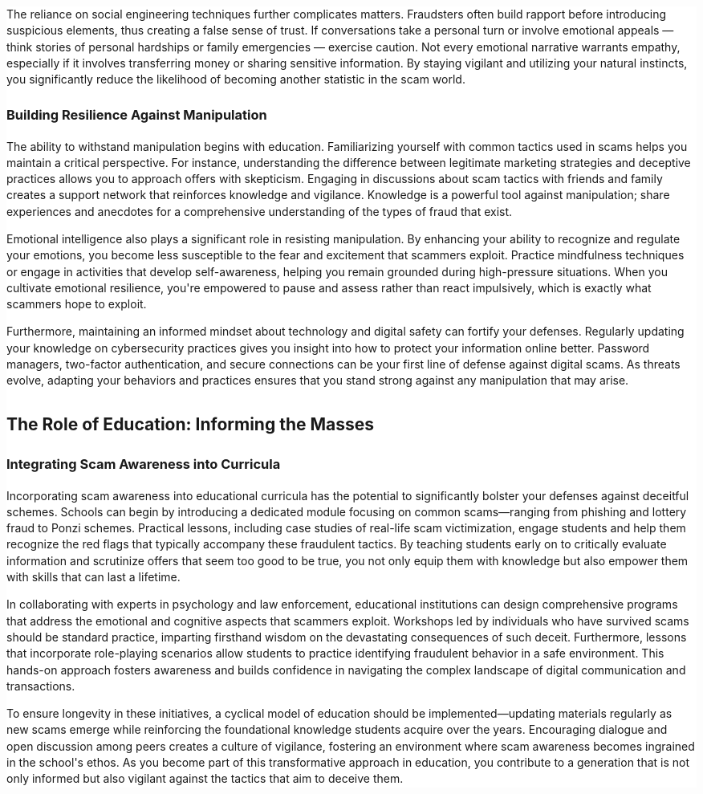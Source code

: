 <p>The reliance on social engineering techniques further complicates matters. Fraudsters often build rapport before introducing suspicious elements, thus creating a false sense of trust. If conversations take a personal turn or involve emotional appeals — think stories of personal hardships or family emergencies — exercise caution. Not every emotional narrative warrants empathy, especially if it involves transferring money or sharing sensitive information. By staying vigilant and utilizing your natural instincts, you significantly reduce the likelihood of becoming another statistic in the scam world.</p>

<h3>Building Resilience Against Manipulation</h3>
<p>The ability to withstand manipulation begins with education. Familiarizing yourself with common tactics used in scams helps you maintain a critical perspective. For instance, understanding the difference between legitimate marketing strategies and deceptive practices allows you to approach offers with skepticism. Engaging in discussions about scam tactics with friends and family creates a support network that reinforces knowledge and vigilance. Knowledge is a powerful tool against manipulation; share experiences and anecdotes for a comprehensive understanding of the types of fraud that exist.</p>

<p>Emotional intelligence also plays a significant role in resisting manipulation. By enhancing your ability to recognize and regulate your emotions, you become less susceptible to the fear and excitement that scammers exploit. Practice mindfulness techniques or engage in activities that develop self-awareness, helping you remain grounded during high-pressure situations. When you cultivate emotional resilience, you're empowered to pause and assess rather than react impulsively, which is exactly what scammers hope to exploit.</p>

<p>Furthermore, maintaining an informed mindset about technology and digital safety can fortify your defenses. Regularly updating your knowledge on cybersecurity practices gives you insight into how to protect your information online better. Password managers, two-factor authentication, and secure connections can be your first line of defense against digital scams. As threats evolve, adapting your behaviors and practices ensures that you stand strong against any manipulation that may arise.</p><h2>The Role of Education: Informing the Masses</h2>

<h3>Integrating Scam Awareness into Curricula</h3>

<p>Incorporating scam awareness into educational curricula has the potential to significantly bolster your defenses against deceitful schemes. Schools can begin by introducing a dedicated module focusing on common scams—ranging from phishing and lottery fraud to Ponzi schemes. Practical lessons, including case studies of real-life scam victimization, engage students and help them recognize the red flags that typically accompany these fraudulent tactics. By teaching students early on to critically evaluate information and scrutinize offers that seem too good to be true, you not only equip them with knowledge but also empower them with skills that can last a lifetime.</p>

<p>In collaborating with experts in psychology and law enforcement, educational institutions can design comprehensive programs that address the emotional and cognitive aspects that scammers exploit. Workshops led by individuals who have survived scams should be standard practice, imparting firsthand wisdom on the devastating consequences of such deceit. Furthermore, lessons that incorporate role-playing scenarios allow students to practice identifying fraudulent behavior in a safe environment. This hands-on approach fosters awareness and builds confidence in navigating the complex landscape of digital communication and transactions.</p>

<p>To ensure longevity in these initiatives, a cyclical model of education should be implemented—updating materials regularly as new scams emerge while reinforcing the foundational knowledge students acquire over the years. Encouraging dialogue and open discussion among peers creates a culture of vigilance, fostering an environment where scam awareness becomes ingrained in the school's ethos. As you become part of this transformative approach in education, you contribute to a generation that is not only informed but also vigilant against the tactics that aim to deceive them.</p>

